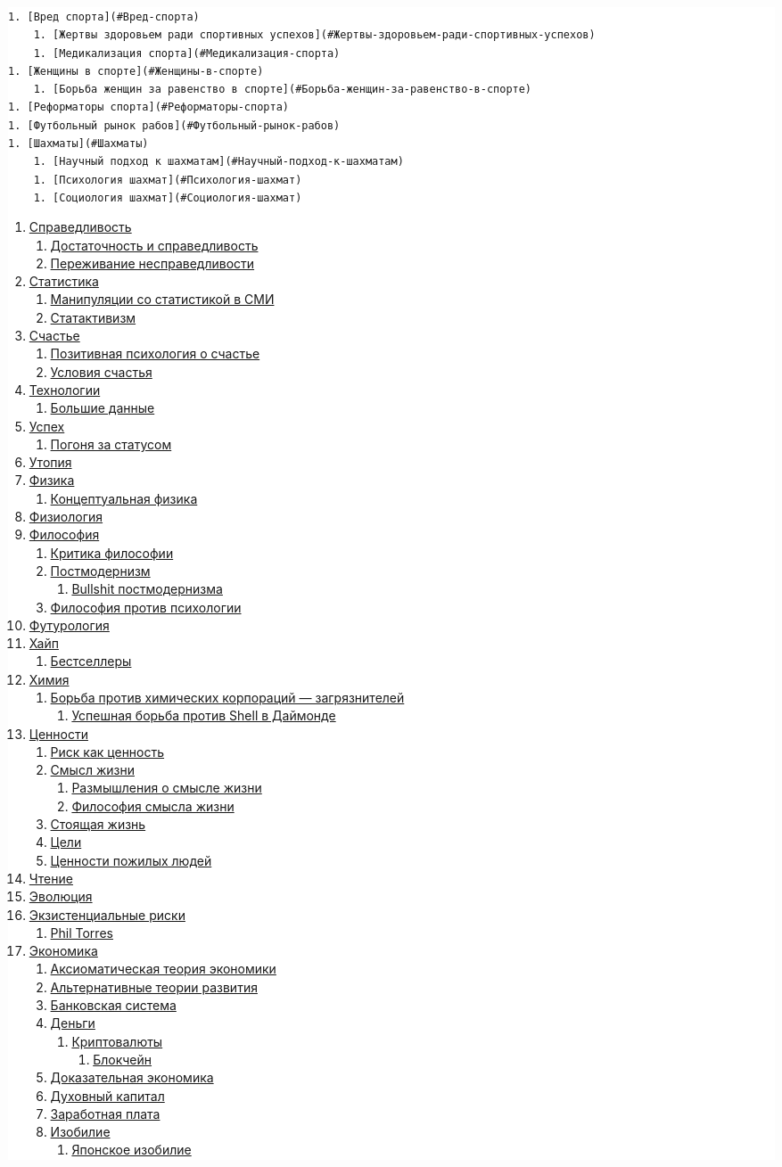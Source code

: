 	1. [Вред спорта](#Вред-спорта)
		1. [Жертвы здоровьем ради спортивных успехов](#Жертвы-здоровьем-ради-спортивных-успехов)
		1. [Медикализация спорта](#Медикализация-спорта)
	1. [Женщины в спорте](#Женщины-в-спорте)
		1. [Борьба женщин за равенство в спорте](#Борьба-женщин-за-равенство-в-спорте)
	1. [Реформаторы спорта](#Реформаторы-спорта)
	1. [Футбольный рынок рабов](#Футбольный-рынок-рабов)
	1. [Шахматы](#Шахматы)
		1. [Научный подход к шахматам](#Научный-подход-к-шахматам)
		1. [Психология шахмат](#Психология-шахмат)
		1. [Социология шахмат](#Социология-шахмат)
1. [Справедливость](#Справедливость)
	1. [Достаточность и справедливость](#Достаточность-и-справедливость)
	1. [Переживание несправедливости](#Переживание-несправедливости)
1. [Статистика](#Статистика)
	1. [Манипуляции со статистикой в СМИ](#Манипуляции-со-статистикой-в-СМИ)
	1. [Статактивизм](#Статактивизм)
1. [Счастье](#Счастье)
	1. [Позитивная психология о счастье](#Позитивная-психология-о-счастье)
	1. [Условия счастья](#Условия-счастья)
1. [Технологии](#Технологии)
	1. [Большие данные](#Большие-данные)
1. [Успех](#Успех)
	1. [Погоня за статусом](#Погоня-за-статусом)
1. [Утопия](#Утопия)
1. [Физика](#Физика)
	1. [Концептуальная физика](#Концептуальная-физика)
1. [Физиология](#Физиология)
1. [Философия](#Философия)
	1. [Критика философии](#Критика-философии)
	1. [Постмодернизм](#Постмодернизм)
		1. [Bullshit постмодернизма](#Bullshit-постмодернизма)
	1. [Философия против психологии](#Философия-против-психологии)
1. [Футурология](#Футурология)
1. [Хайп](#Хайп)
	1. [Бестселлеры](#Бестселлеры)
1. [Химия](#Химия)
	1. [Борьба против химических корпораций — загрязнителей](#Борьба-против-химических-корпораций-—-загрязнителей)
		1. [Успешная борьба против Shell в Даймонде](#Успешная-борьба-против-Shell-в-Даймонде)
1. [Ценности](#Ценности)
	1. [Риск как ценность](#Риск-как-ценность)
	1. [Смысл жизни](#Смысл-жизни)
		1. [Размышления о смысле жизни](#Размышления-о-смысле-жизни)
		1. [Философия смысла жизни](#Философия-смысла-жизни)
	1. [Стоящая жизнь](#Стоящая-жизнь)
	1. [Цели](#Цели)
	1. [Ценности пожилых людей](#Ценности-пожилых-людей)
1. [Чтение](#Чтение)
1. [Эволюция](#Эволюция)
1. [Экзистенциальные риски](#Экзистенциальные-риски)
	1. [Phil Torres](#Phil-Torres)
1. [Экономика](#Экономика)
	1. [Аксиоматическая теория экономики](#Аксиоматическая-теория-экономики)
	1. [Альтернативные теории развития](#Альтернативные-теории-развития)
	1. [Банковская система](#Банковская-система)
	1. [Деньги](#Деньги)
		1. [Криптовалюты](#Криптовалюты)
			1. [Блокчейн](#Блокчейн)
	1. [Доказательная экономика](#Доказательная-экономика)
	1. [Духовный капитал](#Духовный-капитал)
	1. [Заработная плата](#Заработная-плата)
	1. [Изобилие](#Изобилие)
		1. [Японское изобилие](#Японское-изобилие)